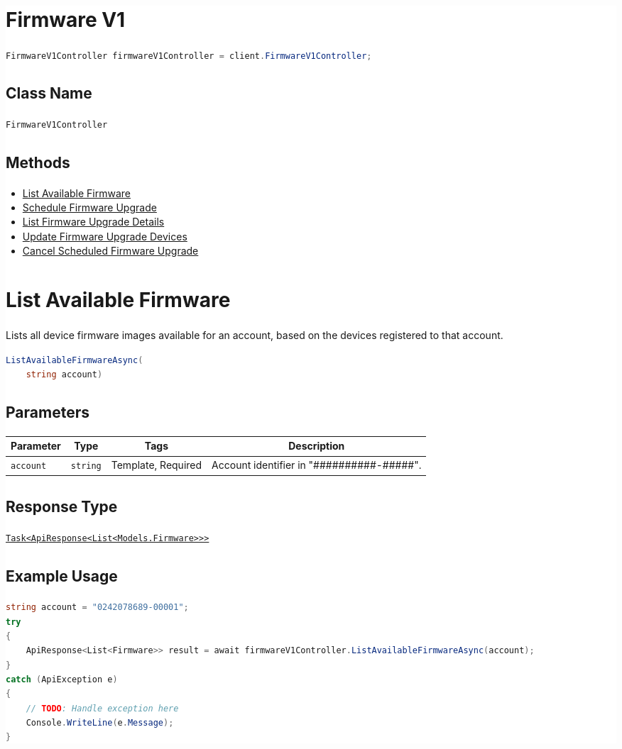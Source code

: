 # Firmware V1

```csharp
FirmwareV1Controller firmwareV1Controller = client.FirmwareV1Controller;
```

## Class Name

`FirmwareV1Controller`

## Methods

* [List Available Firmware](../../doc/controllers/firmware-v1.md#list-available-firmware)
* [Schedule Firmware Upgrade](../../doc/controllers/firmware-v1.md#schedule-firmware-upgrade)
* [List Firmware Upgrade Details](../../doc/controllers/firmware-v1.md#list-firmware-upgrade-details)
* [Update Firmware Upgrade Devices](../../doc/controllers/firmware-v1.md#update-firmware-upgrade-devices)
* [Cancel Scheduled Firmware Upgrade](../../doc/controllers/firmware-v1.md#cancel-scheduled-firmware-upgrade)


# List Available Firmware

Lists all device firmware images available for an account, based on the devices registered to that account.

```csharp
ListAvailableFirmwareAsync(
    string account)
```

## Parameters

| Parameter | Type | Tags | Description |
|  --- | --- | --- | --- |
| `account` | `string` | Template, Required | Account identifier in "##########-#####". |

## Response Type

[`Task<ApiResponse<List<Models.Firmware>>>`](../../doc/models/firmware.md)

## Example Usage

```csharp
string account = "0242078689-00001";
try
{
    ApiResponse<List<Firmware>> result = await firmwareV1Controller.ListAvailableFirmwareAsync(account);
}
catch (ApiException e)
{
    // TODO: Handle exception here
    Console.WriteLine(e.Message);
}
```
